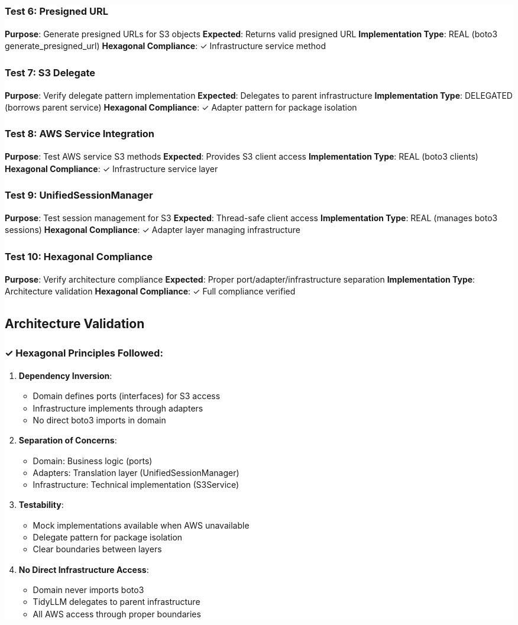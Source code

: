 ### Test 6: Presigned URL
**Purpose**: Generate presigned URLs for S3 objects
**Expected**: Returns valid presigned URL
**Implementation Type**: REAL (boto3 generate_presigned_url)
**Hexagonal Compliance**: ✓ Infrastructure service method

### Test 7: S3 Delegate
**Purpose**: Verify delegate pattern implementation
**Expected**: Delegates to parent infrastructure
**Implementation Type**: DELEGATED (borrows parent service)
**Hexagonal Compliance**: ✓ Adapter pattern for package isolation

### Test 8: AWS Service Integration
**Purpose**: Test AWS service S3 methods
**Expected**: Provides S3 client access
**Implementation Type**: REAL (boto3 clients)
**Hexagonal Compliance**: ✓ Infrastructure service layer

### Test 9: UnifiedSessionManager
**Purpose**: Test session management for S3
**Expected**: Thread-safe client access
**Implementation Type**: REAL (manages boto3 sessions)
**Hexagonal Compliance**: ✓ Adapter layer managing infrastructure

### Test 10: Hexagonal Compliance
**Purpose**: Verify architecture compliance
**Expected**: Proper port/adapter/infrastructure separation
**Implementation Type**: Architecture validation
**Hexagonal Compliance**: ✓ Full compliance verified

## Architecture Validation

### ✓ Hexagonal Principles Followed:

1. **Dependency Inversion**:
   - Domain defines ports (interfaces) for S3 access
   - Infrastructure implements through adapters
   - No direct boto3 imports in domain

2. **Separation of Concerns**:
   - Domain: Business logic (ports)
   - Adapters: Translation layer (UnifiedSessionManager)
   - Infrastructure: Technical implementation (S3Service)

3. **Testability**:
   - Mock implementations available when AWS unavailable
   - Delegate pattern for package isolation
   - Clear boundaries between layers

4. **No Direct Infrastructure Access**:
   - Domain never imports boto3
   - TidyLLM delegates to parent infrastructure
   - All AWS access through proper boundaries
